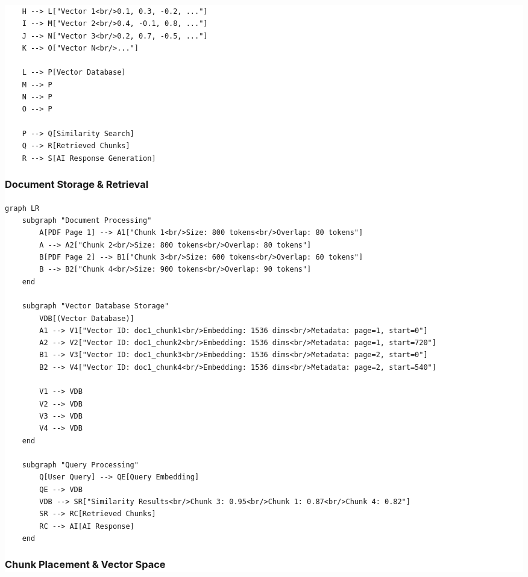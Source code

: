 ```mermaid
    H --> L["Vector 1<br/>0.1, 0.3, -0.2, ..."]
    I --> M["Vector 2<br/>0.4, -0.1, 0.8, ..."]
    J --> N["Vector 3<br/>0.2, 0.7, -0.5, ..."]
    K --> O["Vector N<br/>..."]
    
    L --> P[Vector Database]
    M --> P
    N --> P
    O --> P
    
    P --> Q[Similarity Search]
    Q --> R[Retrieved Chunks]
    R --> S[AI Response Generation]
```

### Document Storage & Retrieval

```mermaid
graph LR
    subgraph "Document Processing"
        A[PDF Page 1] --> A1["Chunk 1<br/>Size: 800 tokens<br/>Overlap: 80 tokens"]
        A --> A2["Chunk 2<br/>Size: 800 tokens<br/>Overlap: 80 tokens"]
        B[PDF Page 2] --> B1["Chunk 3<br/>Size: 600 tokens<br/>Overlap: 60 tokens"]
        B --> B2["Chunk 4<br/>Size: 900 tokens<br/>Overlap: 90 tokens"]
    end
    
    subgraph "Vector Database Storage"
        VDB[(Vector Database)]
        A1 --> V1["Vector ID: doc1_chunk1<br/>Embedding: 1536 dims<br/>Metadata: page=1, start=0"]
        A2 --> V2["Vector ID: doc1_chunk2<br/>Embedding: 1536 dims<br/>Metadata: page=1, start=720"]
        B1 --> V3["Vector ID: doc1_chunk3<br/>Embedding: 1536 dims<br/>Metadata: page=2, start=0"]
        B2 --> V4["Vector ID: doc1_chunk4<br/>Embedding: 1536 dims<br/>Metadata: page=2, start=540"]
        
        V1 --> VDB
        V2 --> VDB
        V3 --> VDB
        V4 --> VDB
    end
    
    subgraph "Query Processing"
        Q[User Query] --> QE[Query Embedding]
        QE --> VDB
        VDB --> SR["Similarity Results<br/>Chunk 3: 0.95<br/>Chunk 1: 0.87<br/>Chunk 4: 0.82"]
        SR --> RC[Retrieved Chunks]
        RC --> AI[AI Response]
    end
```

### Chunk Placement & Vector Space
